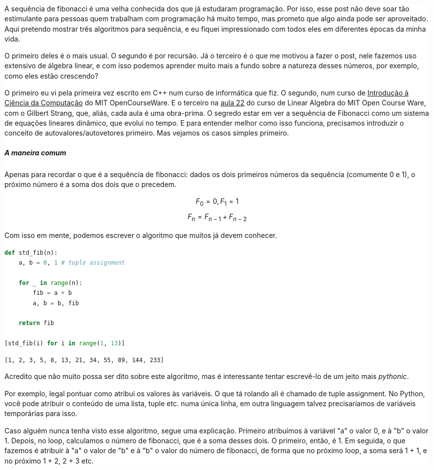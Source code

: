 A sequência de fibonacci é uma velha conhecida dos que já estudaram programação. Por isso, esse post não deve soar tão estimulante para pessoas quem trabalham com programação há muito tempo, mas prometo que algo ainda pode ser aproveitado. Aqui pretendo mostrar três algoritmos para sequência, e eu fiquei impressionado com todos eles em diferentes épocas da minha vida.

O primeiro deles é o mais usual. O segundo é por recursão. Já o terceiro é o que me motivou a fazer o post, nele fazemos uso extensivo de álgebra linear, e com isso podemos aprender muito mais a fundo sobre a natureza desses números, por exemplo, como eles estão crescendo?

O primeiro eu vi pela primeira vez escrito em C++ num curso de informática que fiz. O segundo, num curso de [Introdução à Ciência da Computação](https://www.youtube.com/watch?v=ytpJdnlu9ug&list=PLUl4u3cNGP63WbdFxL8giv4yhgdMGaZNA) do MIT OpenCourseWare. E o terceiro na [aula 22](https://youtu.be/13r9QY6cmjc?t=2074) do curso de Linear Algebra do MIT Open Course Ware, com o Gilbert Strang, que, aliás, cada aula é uma obra-prima. O segredo estar em ver a sequência de Fibonacci como um sistema de equações lineares dinâmico, que evolui no tempo. E para entender melhor como isso funciona, precisamos introduzir o conceito de autovalores/autovetores primeiro. Mas vejamos os casos simples primeiro.


##### A maneira comum

Apenas para recordar o que é a sequência de fibonacci: dados os dois primeiros números da sequência (comumente 0 e 1), o próximo número é a soma dos dois que o precedem. 

$$F_0 = 0, F_1 = 1$$
$$F_n = F_{n-1} + F_{n-2}$$

Com isso em mente, podemos escrever o algoritmo que muitos já devem conhecer.


```python
def std_fib(n):
    a, b = 0, 1 # tuple assignment
    
    for _ in range(n):
        fib = a + b
        a, b = b, fib
        
    return fib

[std_fib(i) for i in range(1, 13)]
```




    [1, 2, 3, 5, 8, 13, 21, 34, 55, 89, 144, 233]



Acredito que não muito possa ser dito sobre este algoritmo, mas é interessante tentar escrevê-lo de um jeito mais _pythonic_. 

Por exemplo, legal pontuar como atribuí os valores às variáveis. O que tá rolando ali é chamado de tuple assignment. No Python, você pode atribuir o conteúdo de uma lista, tuple etc. numa única linha, em outra linguagem talvez precisaríamos de variáveis temporárias para isso.

Caso alguém nunca tenha visto esse algoritmo, segue uma explicação. Primeiro atribuímos à variável "a" o valor 0, e à "b" o valor 1. Depois, no loop, calculamos o número de fibonacci, que é a soma desses dois. O primeiro, então, é 1. Em seguida, o que fazemos é atribuir à "a" o valor de "b" e à "b" o valor do número de fibonacci, de forma que no próximo loop, a soma será 1 + 1, e no próximo 1 + 2, 2 + 3 etc.

